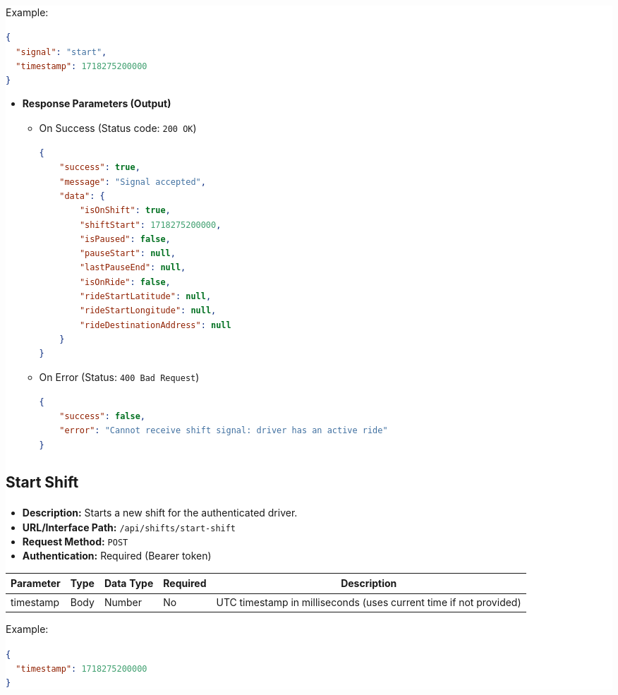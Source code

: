 Example:
```json
{
  "signal": "start",
  "timestamp": 1718275200000
}
```

- **Response Parameters (Output)**
  - On Success (Status code: `200 OK`)
    ```json
    {
        "success": true,
        "message": "Signal accepted",
        "data": {
            "isOnShift": true,
            "shiftStart": 1718275200000,
            "isPaused": false,
            "pauseStart": null,
            "lastPauseEnd": null,
            "isOnRide": false,
            "rideStartLatitude": null,
            "rideStartLongitude": null,
            "rideDestinationAddress": null
        }
    }
    ```
    
  - On Error (Status: `400 Bad Request`)
    ```json
    {
        "success": false,
        "error": "Cannot receive shift signal: driver has an active ride"
    }
    ```

## Start Shift

- **Description:** Starts a new shift for the authenticated driver.
- **URL/Interface Path:** `/api/shifts/start-shift`
- **Request Method:** `POST`
- **Authentication:** Required (Bearer token)

| Parameter | Type | Data Type | Required | Description |
| --- | --- | --- | --- | --- |
| timestamp | Body | Number | No | UTC timestamp in milliseconds (uses current time if not provided) |

Example:
```json
{
  "timestamp": 1718275200000
}
```
